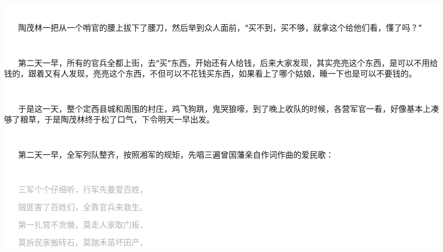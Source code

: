 <span style="font-size: 16px;">
<br/>
</span>
</p>
<p style="text-indent: 2em;line-height: 1.5em;">
<span style="font-size: 16px;">
          陶茂林一把从一个哨官的腰上拔下了腰刀，然后举到众人面前，“买不到，买不够，就拿这个给他们看，懂了吗？”
         </span>
</p>
<p style="text-indent: 2em;line-height: 1.5em;">
<span style="font-size: 16px;">
<br/>
</span>
</p>
<p style="text-indent: 2em;line-height: 1.5em;">
<span style="font-size: 16px;">
          第二天一早，所有的官兵全都上街，去“买”东西，开始还有人给钱，后来大家发现，其实亮亮这个东西，是可以不用给钱的，跟着又有人发现，亮亮这个东西，不但可以不花钱买东西，如果看上了哪个姑娘，睡一下也是可以不要钱的。
         </span>
</p>
<p style="text-indent: 2em;line-height: 1.5em;">
<span style="font-size: 16px;">
<br/>
</span>
</p>
<p style="text-indent: 2em;line-height: 1.5em;">
<span style="font-size: 16px;">
          于是这一天，整个定西县城和周围的村庄，鸡飞狗跳，鬼哭狼嚎，到了晚上收队的时候，各营军官一看，好像基本上凑够了粮草，于是陶茂林终于松了口气，下令明天一早出发。
         </span>
</p>
<p style="text-indent: 2em;line-height: 1.5em;">
<span style="font-size: 16px;">
<br/>
</span>
</p>
<p style="text-indent: 2em;line-height: 1.5em;">
<span style="font-size: 16px;">
          第二天一早，全军列队整齐，按照湘军的规矩，先唱三遍曾国藩亲自作词作曲的爱民歌：
         </span>
</p>
<p>
<br/>
</p>
<p style="text-indent: 2em;line-height: 1.5em;">
<span style="font-size: 16px;color: rgb(178, 178, 178);">
          三军个个仔细听，行军先要爱百姓，
         </span>
</p>
<p style="text-indent: 2em;line-height: 1.5em;">
<span style="font-size: 16px;color: rgb(178, 178, 178);">
          贼匪害了百姓们，全靠官兵来救生。
         </span>
</p>
<p style="text-indent: 2em;line-height: 1.5em;">
<span style="font-size: 16px;color: rgb(178, 178, 178);">
          第一扎营不贪懒，莫走人家取门板，
         </span>
</p>
<p style="text-indent: 2em;line-height: 1.5em;">
<span style="font-size: 16px;color: rgb(178, 178, 178);">
          莫拆民家搬砖石，莫踹禾苗坏田产，
         </span>
</p>
<p style="text-indent: 2em;line-height: 1.5em;">